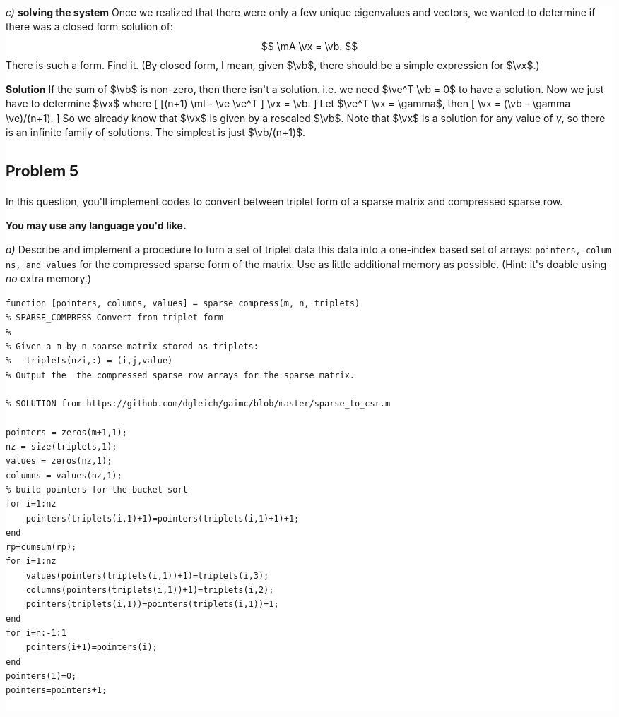 _c)_ **solving the system**
Once we realized that there were only a few unique eigenvalues
and vectors, we wanted to determine if there was a closed form
solution of:
$$ \mA \vx = \vb. $$
There is such a form.  Find it.  (By closed form, I mean, given
$\vb$, there should be a simple expression for $\vx$.)

**Solution** If the sum of $\vb$ is non-zero, then there isn't
a solution.  i.e. we need $\ve^T \vb = 0$ to have a solution.
Now we just have to determine $\vx$ where 
\[  [(n+1) \mI - \ve \ve^T ] \vx = \vb. \]
Let $\ve^T \vx = \gamma$, then 
\[ \vx = (\vb - \gamma \ve)/(n+1). \]
So we already know that $\vx$ is given by a rescaled $\vb$.
Note that $\vx$ is a solution for any value of $\gamma$,
so there is an infinite family of solutions.
The simplest is just $\vb/(n+1)$.  

Problem 5
---------

In this question, you'll implement codes to convert between
triplet form of a sparse matrix and compressed sparse row.

**You may use any language you'd like.**

_a)_ Describe and implement a procedure to turn a set of
triplet data 
this data into a one-index based set of arrays: `pointers, columns, and values`
for the compressed sparse form of the matrix.  Use as little additional memory
as possible.  (Hint: it's doable using _no_ extra memory.)

~~~~
function [pointers, columns, values] = sparse_compress(m, n, triplets)
% SPARSE_COMPRESS Convert from triplet form
%
% Given a m-by-n sparse matrix stored as triplets:
%   triplets(nzi,:) = (i,j,value)
% Output the  the compressed sparse row arrays for the sparse matrix.

% SOLUTION from https://github.com/dgleich/gaimc/blob/master/sparse_to_csr.m

pointers = zeros(m+1,1);
nz = size(triplets,1);
values = zeros(nz,1);
columns = values(nz,1);
% build pointers for the bucket-sort
for i=1:nz
    pointers(triplets(i,1)+1)=pointers(triplets(i,1)+1)+1;
end
rp=cumsum(rp);
for i=1:nz
    values(pointers(triplets(i,1))+1)=triplets(i,3); 
    columns(pointers(triplets(i,1))+1)=triplets(i,2);
    pointers(triplets(i,1))=pointers(triplets(i,1))+1;
end
for i=n:-1:1
    pointers(i+1)=pointers(i);
end
pointers(1)=0;
pointers=pointers+1;


~~~~
